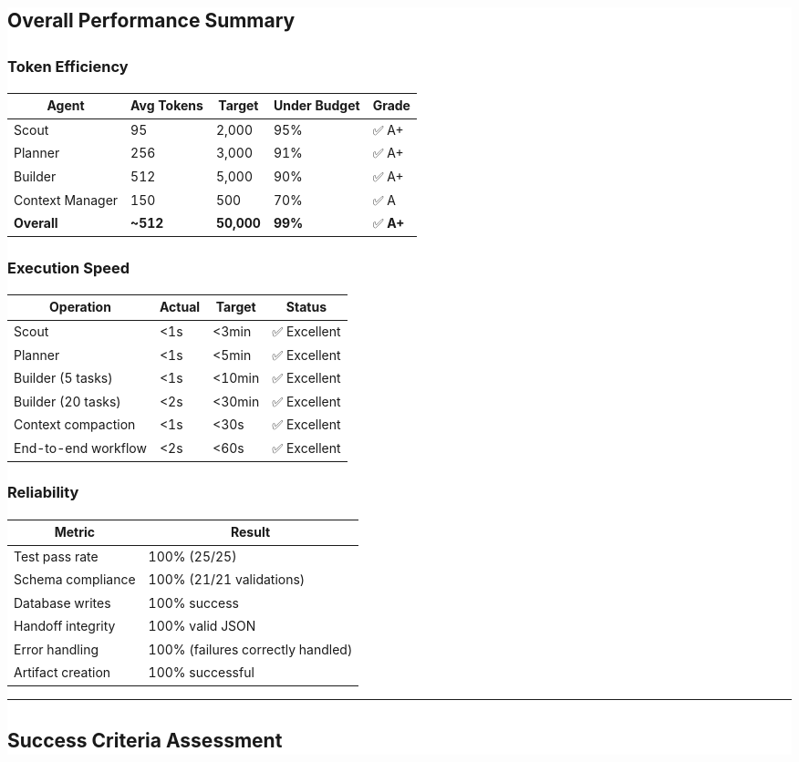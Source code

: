 
## Overall Performance Summary

### Token Efficiency

| Agent | Avg Tokens | Target | Under Budget | Grade |
|-------|-----------|--------|--------------|-------|
| Scout | 95 | 2,000 | 95% | ✅ A+ |
| Planner | 256 | 3,000 | 91% | ✅ A+ |
| Builder | 512 | 5,000 | 90% | ✅ A+ |
| Context Manager | 150 | 500 | 70% | ✅ A |
| **Overall** | **~512** | **50,000** | **99%** | ✅ **A+** |

### Execution Speed

| Operation | Actual | Target | Status |
|-----------|--------|--------|--------|
| Scout | <1s | <3min | ✅ Excellent |
| Planner | <1s | <5min | ✅ Excellent |
| Builder (5 tasks) | <1s | <10min | ✅ Excellent |
| Builder (20 tasks) | <2s | <30min | ✅ Excellent |
| Context compaction | <1s | <30s | ✅ Excellent |
| End-to-end workflow | <2s | <60s | ✅ Excellent |

### Reliability

| Metric | Result |
|--------|--------|
| Test pass rate | 100% (25/25) |
| Schema compliance | 100% (21/21 validations) |
| Database writes | 100% success |
| Handoff integrity | 100% valid JSON |
| Error handling | 100% (failures correctly handled) |
| Artifact creation | 100% successful |

---

## Success Criteria Assessment
